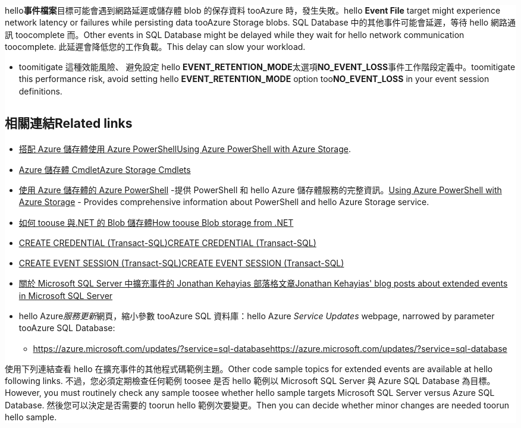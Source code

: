 <span data-ttu-id="993a2-210">hello**事件檔案**目標可能會遇到網路延遲或儲存體 blob 的保存資料 tooAzure 時，發生失敗。</span><span class="sxs-lookup"><span data-stu-id="993a2-210">hello **Event File** target might experience network latency or failures while persisting data tooAzure Storage blobs.</span></span> <span data-ttu-id="993a2-211">SQL Database 中的其他事件可能會延遲，等待 hello 網路通訊 toocomplete 而。</span><span class="sxs-lookup"><span data-stu-id="993a2-211">Other events in SQL Database might be delayed while they wait for hello network communication toocomplete.</span></span> <span data-ttu-id="993a2-212">此延遲會降低您的工作負載。</span><span class="sxs-lookup"><span data-stu-id="993a2-212">This delay can slow your workload.</span></span>

- <span data-ttu-id="993a2-213">toomitigate 這種效能風險、 避免設定 hello **EVENT_RETENTION_MODE**太選項**NO_EVENT_LOSS**事件工作階段定義中。</span><span class="sxs-lookup"><span data-stu-id="993a2-213">toomitigate this performance risk, avoid setting hello **EVENT_RETENTION_MODE** option too**NO_EVENT_LOSS** in your event session definitions.</span></span>

## <a name="related-links"></a><span data-ttu-id="993a2-214">相關連結</span><span class="sxs-lookup"><span data-stu-id="993a2-214">Related links</span></span>

- <span data-ttu-id="993a2-215">[搭配 Azure 儲存體使用 Azure PowerShell](../storage/common/storage-powershell-guide-full.md)</span><span class="sxs-lookup"><span data-stu-id="993a2-215">[Using Azure PowerShell with Azure Storage](../storage/common/storage-powershell-guide-full.md).</span></span>
- [<span data-ttu-id="993a2-216">Azure 儲存體 Cmdlet</span><span class="sxs-lookup"><span data-stu-id="993a2-216">Azure Storage Cmdlets</span></span>](http://msdn.microsoft.com/library/dn806401.aspx)
- <span data-ttu-id="993a2-217">[使用 Azure 儲存體的 Azure PowerShell](../storage/common/storage-powershell-guide-full.md) -提供 PowerShell 和 hello Azure 儲存體服務的完整資訊。</span><span class="sxs-lookup"><span data-stu-id="993a2-217">[Using Azure PowerShell with Azure Storage](../storage/common/storage-powershell-guide-full.md) - Provides comprehensive information about PowerShell and hello Azure Storage service.</span></span>
- [<span data-ttu-id="993a2-218">如何 toouse 與.NET 的 Blob 儲存體</span><span class="sxs-lookup"><span data-stu-id="993a2-218">How toouse Blob storage from .NET</span></span>](../storage/blobs/storage-dotnet-how-to-use-blobs.md)
- [<span data-ttu-id="993a2-219">CREATE CREDENTIAL (Transact-SQL)</span><span class="sxs-lookup"><span data-stu-id="993a2-219">CREATE CREDENTIAL (Transact-SQL)</span></span>](http://msdn.microsoft.com/library/ms189522.aspx)
- [<span data-ttu-id="993a2-220">CREATE EVENT SESSION (Transact-SQL)</span><span class="sxs-lookup"><span data-stu-id="993a2-220">CREATE EVENT SESSION (Transact-SQL)</span></span>](http://msdn.microsoft.com/library/bb677289.aspx)
- [<span data-ttu-id="993a2-221">關於 Microsoft SQL Server 中擴充事件的 Jonathan Kehayias 部落格文章</span><span class="sxs-lookup"><span data-stu-id="993a2-221">Jonathan Kehayias' blog posts about extended events in Microsoft SQL Server</span></span>](http://www.sqlskills.com/blogs/jonathan/category/extended-events/)


- <span data-ttu-id="993a2-222">hello Azure*服務更新*網頁，縮小參數 tooAzure SQL 資料庫：</span><span class="sxs-lookup"><span data-stu-id="993a2-222">hello Azure *Service Updates* webpage, narrowed by parameter tooAzure SQL Database:</span></span>
    - [<span data-ttu-id="993a2-223">https://azure.microsoft.com/updates/?service=sql-database</span><span class="sxs-lookup"><span data-stu-id="993a2-223">https://azure.microsoft.com/updates/?service=sql-database</span></span>](https://azure.microsoft.com/updates/?service=sql-database)


<span data-ttu-id="993a2-224">使用下列連結查看 hello 在擴充事件的其他程式碼範例主題。</span><span class="sxs-lookup"><span data-stu-id="993a2-224">Other code sample topics for extended events are available at hello following links.</span></span> <span data-ttu-id="993a2-225">不過，您必須定期檢查任何範例 toosee 是否 hello 範例以 Microsoft SQL Server 與 Azure SQL Database 為目標。</span><span class="sxs-lookup"><span data-stu-id="993a2-225">However, you must routinely check any sample toosee whether hello sample targets Microsoft SQL Server versus Azure SQL Database.</span></span> <span data-ttu-id="993a2-226">然後您可以決定是否需要的 toorun hello 範例次要變更。</span><span class="sxs-lookup"><span data-stu-id="993a2-226">Then you can decide whether minor changes are needed toorun hello sample.</span></span>


